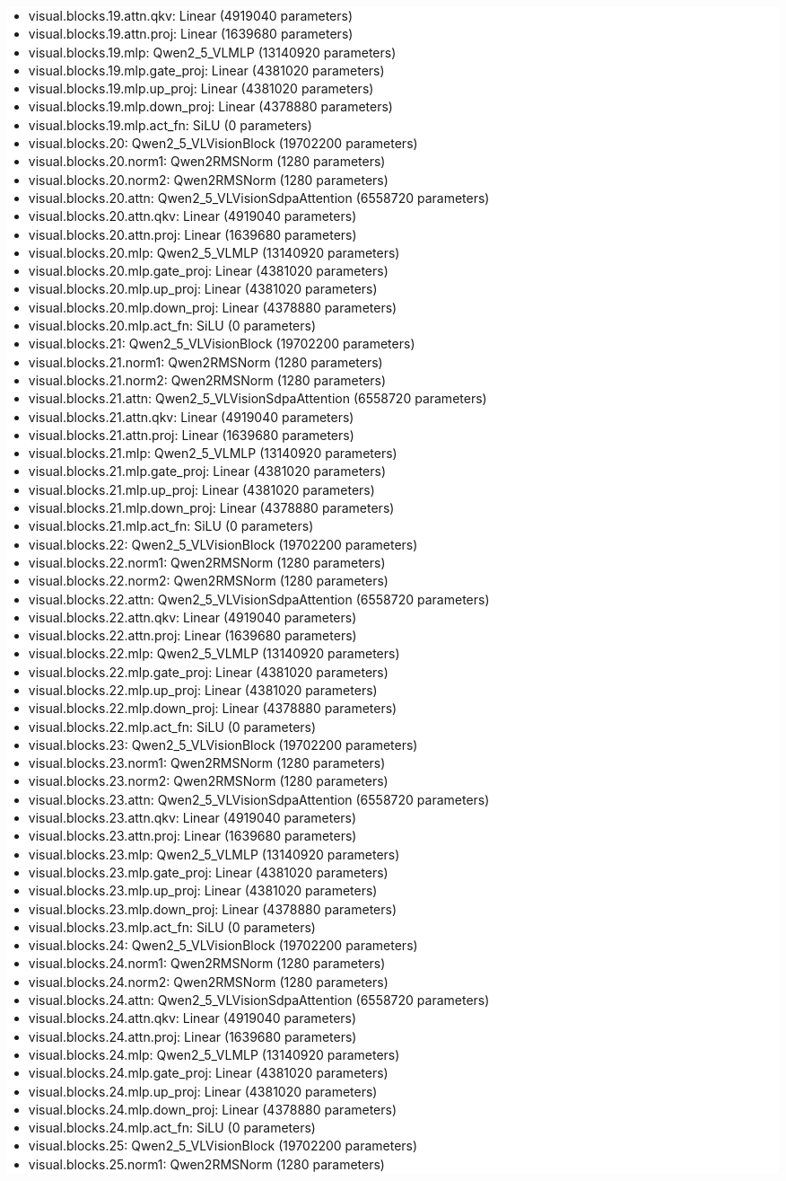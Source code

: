 - visual.blocks.19.attn.qkv: Linear (4919040 parameters)
- visual.blocks.19.attn.proj: Linear (1639680 parameters)
- visual.blocks.19.mlp: Qwen2_5_VLMLP (13140920 parameters)
- visual.blocks.19.mlp.gate_proj: Linear (4381020 parameters)
- visual.blocks.19.mlp.up_proj: Linear (4381020 parameters)
- visual.blocks.19.mlp.down_proj: Linear (4378880 parameters)
- visual.blocks.19.mlp.act_fn: SiLU (0 parameters)
- visual.blocks.20: Qwen2_5_VLVisionBlock (19702200 parameters)
- visual.blocks.20.norm1: Qwen2RMSNorm (1280 parameters)
- visual.blocks.20.norm2: Qwen2RMSNorm (1280 parameters)
- visual.blocks.20.attn: Qwen2_5_VLVisionSdpaAttention (6558720 parameters)
- visual.blocks.20.attn.qkv: Linear (4919040 parameters)
- visual.blocks.20.attn.proj: Linear (1639680 parameters)
- visual.blocks.20.mlp: Qwen2_5_VLMLP (13140920 parameters)
- visual.blocks.20.mlp.gate_proj: Linear (4381020 parameters)
- visual.blocks.20.mlp.up_proj: Linear (4381020 parameters)
- visual.blocks.20.mlp.down_proj: Linear (4378880 parameters)
- visual.blocks.20.mlp.act_fn: SiLU (0 parameters)
- visual.blocks.21: Qwen2_5_VLVisionBlock (19702200 parameters)
- visual.blocks.21.norm1: Qwen2RMSNorm (1280 parameters)
- visual.blocks.21.norm2: Qwen2RMSNorm (1280 parameters)
- visual.blocks.21.attn: Qwen2_5_VLVisionSdpaAttention (6558720 parameters)
- visual.blocks.21.attn.qkv: Linear (4919040 parameters)
- visual.blocks.21.attn.proj: Linear (1639680 parameters)
- visual.blocks.21.mlp: Qwen2_5_VLMLP (13140920 parameters)
- visual.blocks.21.mlp.gate_proj: Linear (4381020 parameters)
- visual.blocks.21.mlp.up_proj: Linear (4381020 parameters)
- visual.blocks.21.mlp.down_proj: Linear (4378880 parameters)
- visual.blocks.21.mlp.act_fn: SiLU (0 parameters)
- visual.blocks.22: Qwen2_5_VLVisionBlock (19702200 parameters)
- visual.blocks.22.norm1: Qwen2RMSNorm (1280 parameters)
- visual.blocks.22.norm2: Qwen2RMSNorm (1280 parameters)
- visual.blocks.22.attn: Qwen2_5_VLVisionSdpaAttention (6558720 parameters)
- visual.blocks.22.attn.qkv: Linear (4919040 parameters)
- visual.blocks.22.attn.proj: Linear (1639680 parameters)
- visual.blocks.22.mlp: Qwen2_5_VLMLP (13140920 parameters)
- visual.blocks.22.mlp.gate_proj: Linear (4381020 parameters)
- visual.blocks.22.mlp.up_proj: Linear (4381020 parameters)
- visual.blocks.22.mlp.down_proj: Linear (4378880 parameters)
- visual.blocks.22.mlp.act_fn: SiLU (0 parameters)
- visual.blocks.23: Qwen2_5_VLVisionBlock (19702200 parameters)
- visual.blocks.23.norm1: Qwen2RMSNorm (1280 parameters)
- visual.blocks.23.norm2: Qwen2RMSNorm (1280 parameters)
- visual.blocks.23.attn: Qwen2_5_VLVisionSdpaAttention (6558720 parameters)
- visual.blocks.23.attn.qkv: Linear (4919040 parameters)
- visual.blocks.23.attn.proj: Linear (1639680 parameters)
- visual.blocks.23.mlp: Qwen2_5_VLMLP (13140920 parameters)
- visual.blocks.23.mlp.gate_proj: Linear (4381020 parameters)
- visual.blocks.23.mlp.up_proj: Linear (4381020 parameters)
- visual.blocks.23.mlp.down_proj: Linear (4378880 parameters)
- visual.blocks.23.mlp.act_fn: SiLU (0 parameters)
- visual.blocks.24: Qwen2_5_VLVisionBlock (19702200 parameters)
- visual.blocks.24.norm1: Qwen2RMSNorm (1280 parameters)
- visual.blocks.24.norm2: Qwen2RMSNorm (1280 parameters)
- visual.blocks.24.attn: Qwen2_5_VLVisionSdpaAttention (6558720 parameters)
- visual.blocks.24.attn.qkv: Linear (4919040 parameters)
- visual.blocks.24.attn.proj: Linear (1639680 parameters)
- visual.blocks.24.mlp: Qwen2_5_VLMLP (13140920 parameters)
- visual.blocks.24.mlp.gate_proj: Linear (4381020 parameters)
- visual.blocks.24.mlp.up_proj: Linear (4381020 parameters)
- visual.blocks.24.mlp.down_proj: Linear (4378880 parameters)
- visual.blocks.24.mlp.act_fn: SiLU (0 parameters)
- visual.blocks.25: Qwen2_5_VLVisionBlock (19702200 parameters)
- visual.blocks.25.norm1: Qwen2RMSNorm (1280 parameters)